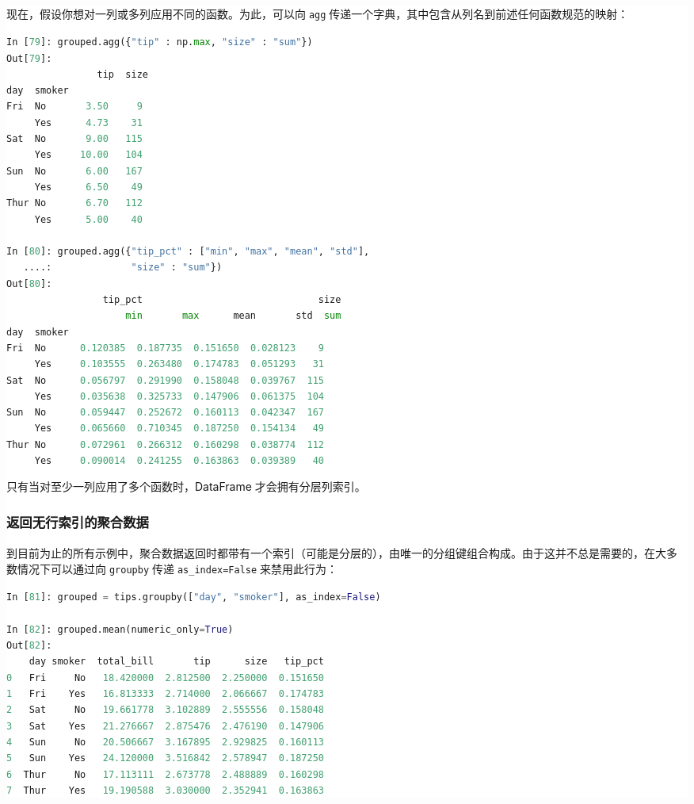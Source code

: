 现在，假设你想对一列或多列应用不同的函数。为此，可以向 `agg` 传递一个字典，其中包含从列名到前述任何函数规范的映射：

```python
In [79]: grouped.agg({"tip" : np.max, "size" : "sum"})
Out[79]: 
                tip  size
day  smoker             
Fri  No       3.50     9
     Yes      4.73    31
Sat  No       9.00   115
     Yes     10.00   104
Sun  No       6.00   167
     Yes      6.50    49
Thur No       6.70   112
     Yes      5.00    40

In [80]: grouped.agg({"tip_pct" : ["min", "max", "mean", "std"],
   ....:              "size" : "sum"})
Out[80]: 
                 tip_pct                               size
                     min       max      mean       std  sum
day  smoker                                             
Fri  No      0.120385  0.187735  0.151650  0.028123    9
     Yes     0.103555  0.263480  0.174783  0.051293   31
Sat  No      0.056797  0.291990  0.158048  0.039767  115
     Yes     0.035638  0.325733  0.147906  0.061375  104
Sun  No      0.059447  0.252672  0.160113  0.042347  167
     Yes     0.065660  0.710345  0.187250  0.154134   49
Thur No      0.072961  0.266312  0.160298  0.038774  112
     Yes     0.090014  0.241255  0.163863  0.039389   40
```

只有当对至少一列应用了多个函数时，DataFrame 才会拥有分层列索引。

### 返回无行索引的聚合数据

到目前为止的所有示例中，聚合数据返回时都带有一个索引（可能是分层的），由唯一的分组键组合构成。由于这并不总是需要的，在大多数情况下可以通过向 `groupby` 传递 `as_index=False` 来禁用此行为：

```python
In [81]: grouped = tips.groupby(["day", "smoker"], as_index=False)

In [82]: grouped.mean(numeric_only=True)
Out[82]: 
    day smoker  total_bill       tip      size   tip_pct
0   Fri     No   18.420000  2.812500  2.250000  0.151650
1   Fri    Yes   16.813333  2.714000  2.066667  0.174783
2   Sat     No   19.661778  3.102889  2.555556  0.158048
3   Sat    Yes   21.276667  2.875476  2.476190  0.147906
4   Sun     No   20.506667  3.167895  2.929825  0.160113
5   Sun    Yes   24.120000  3.516842  2.578947  0.187250
6  Thur     No   17.113111  2.673778  2.488889  0.160298
7  Thur    Yes   19.190588  3.030000  2.352941  0.163863
```
